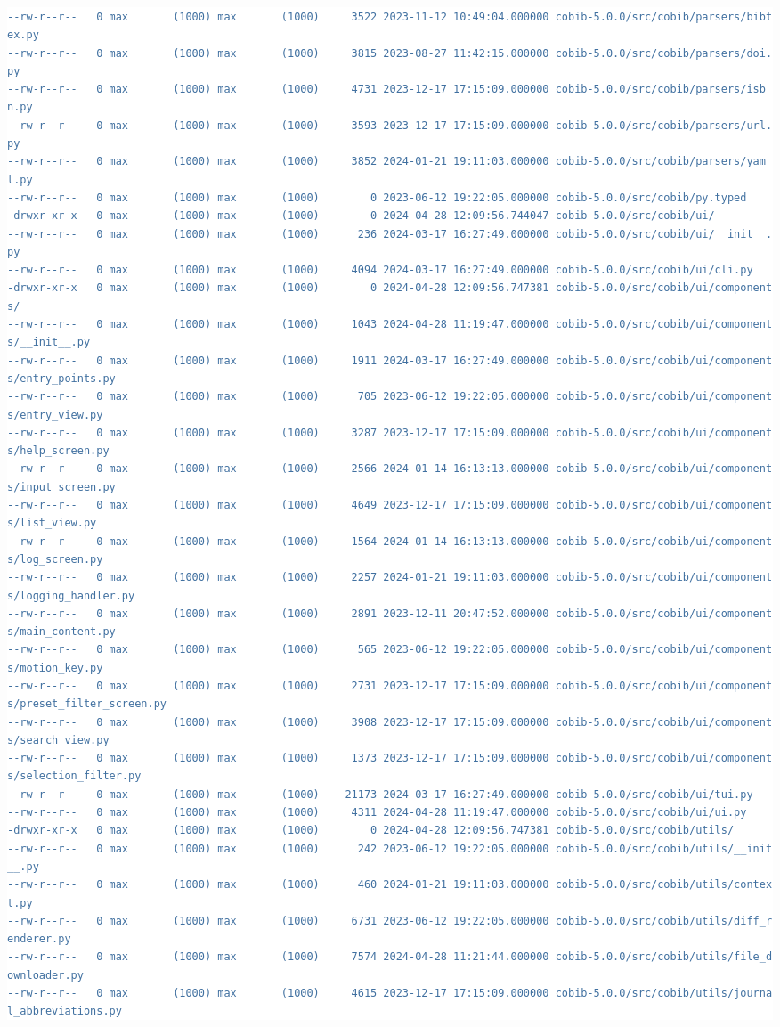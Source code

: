```diff
--rw-r--r--   0 max       (1000) max       (1000)     3522 2023-11-12 10:49:04.000000 cobib-5.0.0/src/cobib/parsers/bibtex.py
--rw-r--r--   0 max       (1000) max       (1000)     3815 2023-08-27 11:42:15.000000 cobib-5.0.0/src/cobib/parsers/doi.py
--rw-r--r--   0 max       (1000) max       (1000)     4731 2023-12-17 17:15:09.000000 cobib-5.0.0/src/cobib/parsers/isbn.py
--rw-r--r--   0 max       (1000) max       (1000)     3593 2023-12-17 17:15:09.000000 cobib-5.0.0/src/cobib/parsers/url.py
--rw-r--r--   0 max       (1000) max       (1000)     3852 2024-01-21 19:11:03.000000 cobib-5.0.0/src/cobib/parsers/yaml.py
--rw-r--r--   0 max       (1000) max       (1000)        0 2023-06-12 19:22:05.000000 cobib-5.0.0/src/cobib/py.typed
-drwxr-xr-x   0 max       (1000) max       (1000)        0 2024-04-28 12:09:56.744047 cobib-5.0.0/src/cobib/ui/
--rw-r--r--   0 max       (1000) max       (1000)      236 2024-03-17 16:27:49.000000 cobib-5.0.0/src/cobib/ui/__init__.py
--rw-r--r--   0 max       (1000) max       (1000)     4094 2024-03-17 16:27:49.000000 cobib-5.0.0/src/cobib/ui/cli.py
-drwxr-xr-x   0 max       (1000) max       (1000)        0 2024-04-28 12:09:56.747381 cobib-5.0.0/src/cobib/ui/components/
--rw-r--r--   0 max       (1000) max       (1000)     1043 2024-04-28 11:19:47.000000 cobib-5.0.0/src/cobib/ui/components/__init__.py
--rw-r--r--   0 max       (1000) max       (1000)     1911 2024-03-17 16:27:49.000000 cobib-5.0.0/src/cobib/ui/components/entry_points.py
--rw-r--r--   0 max       (1000) max       (1000)      705 2023-06-12 19:22:05.000000 cobib-5.0.0/src/cobib/ui/components/entry_view.py
--rw-r--r--   0 max       (1000) max       (1000)     3287 2023-12-17 17:15:09.000000 cobib-5.0.0/src/cobib/ui/components/help_screen.py
--rw-r--r--   0 max       (1000) max       (1000)     2566 2024-01-14 16:13:13.000000 cobib-5.0.0/src/cobib/ui/components/input_screen.py
--rw-r--r--   0 max       (1000) max       (1000)     4649 2023-12-17 17:15:09.000000 cobib-5.0.0/src/cobib/ui/components/list_view.py
--rw-r--r--   0 max       (1000) max       (1000)     1564 2024-01-14 16:13:13.000000 cobib-5.0.0/src/cobib/ui/components/log_screen.py
--rw-r--r--   0 max       (1000) max       (1000)     2257 2024-01-21 19:11:03.000000 cobib-5.0.0/src/cobib/ui/components/logging_handler.py
--rw-r--r--   0 max       (1000) max       (1000)     2891 2023-12-11 20:47:52.000000 cobib-5.0.0/src/cobib/ui/components/main_content.py
--rw-r--r--   0 max       (1000) max       (1000)      565 2023-06-12 19:22:05.000000 cobib-5.0.0/src/cobib/ui/components/motion_key.py
--rw-r--r--   0 max       (1000) max       (1000)     2731 2023-12-17 17:15:09.000000 cobib-5.0.0/src/cobib/ui/components/preset_filter_screen.py
--rw-r--r--   0 max       (1000) max       (1000)     3908 2023-12-17 17:15:09.000000 cobib-5.0.0/src/cobib/ui/components/search_view.py
--rw-r--r--   0 max       (1000) max       (1000)     1373 2023-12-17 17:15:09.000000 cobib-5.0.0/src/cobib/ui/components/selection_filter.py
--rw-r--r--   0 max       (1000) max       (1000)    21173 2024-03-17 16:27:49.000000 cobib-5.0.0/src/cobib/ui/tui.py
--rw-r--r--   0 max       (1000) max       (1000)     4311 2024-04-28 11:19:47.000000 cobib-5.0.0/src/cobib/ui/ui.py
-drwxr-xr-x   0 max       (1000) max       (1000)        0 2024-04-28 12:09:56.747381 cobib-5.0.0/src/cobib/utils/
--rw-r--r--   0 max       (1000) max       (1000)      242 2023-06-12 19:22:05.000000 cobib-5.0.0/src/cobib/utils/__init__.py
--rw-r--r--   0 max       (1000) max       (1000)      460 2024-01-21 19:11:03.000000 cobib-5.0.0/src/cobib/utils/context.py
--rw-r--r--   0 max       (1000) max       (1000)     6731 2023-06-12 19:22:05.000000 cobib-5.0.0/src/cobib/utils/diff_renderer.py
--rw-r--r--   0 max       (1000) max       (1000)     7574 2024-04-28 11:21:44.000000 cobib-5.0.0/src/cobib/utils/file_downloader.py
--rw-r--r--   0 max       (1000) max       (1000)     4615 2023-12-17 17:15:09.000000 cobib-5.0.0/src/cobib/utils/journal_abbreviations.py
```